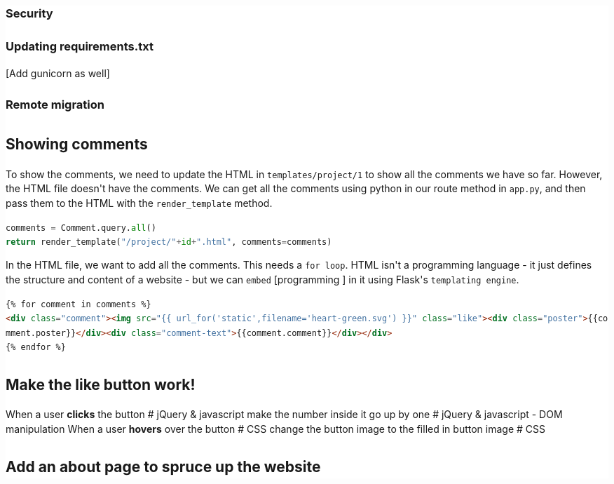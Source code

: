 ### Security

### Updating requirements.txt

[Add gunicorn as well]

### Remote migration

## Showing comments

To show the comments, we need to update the HTML in `templates/project/1` to show all the comments we have so far.
However, the HTML file doesn't have the comments. We can get all the comments using python in our route method in `app.py`, and then pass them to the HTML with the `render_template` method.

```py
comments = Comment.query.all()
return render_template("/project/"+id+".html", comments=comments)
```

In the HTML file, we want to add all the comments. This needs a `for loop`.
HTML isn't a programming language - it just defines the structure and content of a website - but we can `embed` [programming ] in it using Flask's `templating engine`.

```html
{% for comment in comments %}
<div class="comment"><img src="{{ url_for('static',filename='heart-green.svg') }}" class="like"><div class="poster">{{comment.poster}}</div><div class="comment-text">{{comment.comment}}</div></div>
{% endfor %}
```

## Make the like button work!
When a user __clicks__ the button # jQuery & javascript
make the number inside it go up by one # jQuery & javascript - DOM manipulation
When a user __hovers__ over the button # CSS
change the button image to the filled in button image # CSS

## Add an about page to spruce up the website
